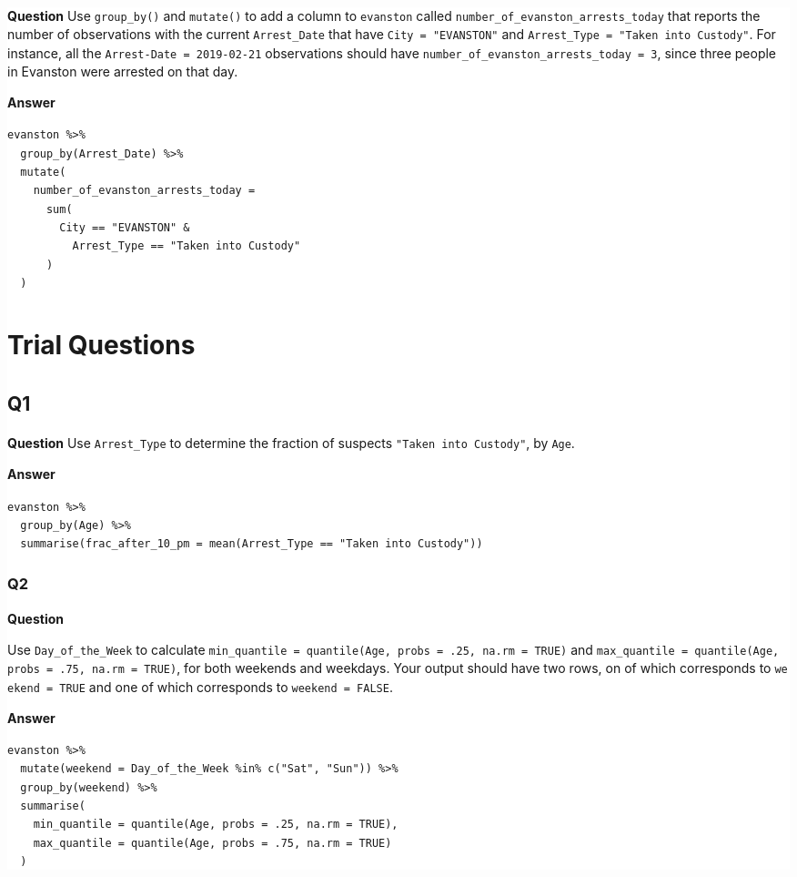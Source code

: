 **Question**
Use `group_by()` and `mutate()` to add a column to `evanston` called `number_of_evanston_arrests_today` that reports the number of observations with the current `Arrest_Date` that have `City = "EVANSTON"` and `Arrest_Type = "Taken into Custody"`. For instance, all the `Arrest-Date = 2019-02-21` observations should have `number_of_evanston_arrests_today = 3`, since three people in Evanston were arrested on that day.

**Answer**
```{r, eval=FALSE, include=answer_key}
evanston %>% 
  group_by(Arrest_Date) %>% 
  mutate(
    number_of_evanston_arrests_today = 
      sum(
        City == "EVANSTON" & 
          Arrest_Type == "Taken into Custody"
      )
  )
```


# Trial Questions

## Q1

**Question**
Use `Arrest_Type` to determine the fraction of suspects `"Taken into Custody"`, by `Age`. 

**Answer**

```{r}
evanston %>% 
  group_by(Age) %>% 
  summarise(frac_after_10_pm = mean(Arrest_Type == "Taken into Custody"))
```


### Q2

**Question**

Use `Day_of_the_Week` to calculate `min_quantile = quantile(Age, probs = .25, na.rm = TRUE)` and `max_quantile = quantile(Age, probs = .75, na.rm = TRUE)`, for both weekends and weekdays. Your output should have two rows, on of which corresponds to `weekend = TRUE` and one of which corresponds to `weekend = FALSE`.

**Answer**

```{r}
evanston %>% 
  mutate(weekend = Day_of_the_Week %in% c("Sat", "Sun")) %>% 
  group_by(weekend) %>% 
  summarise(
    min_quantile = quantile(Age, probs = .25, na.rm = TRUE),
    max_quantile = quantile(Age, probs = .75, na.rm = TRUE)
  )
```

